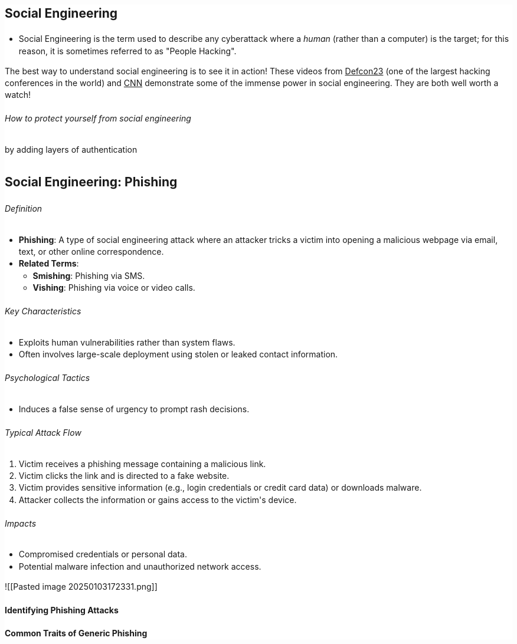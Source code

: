

## Social Engineering

 - Social Engineering is the term used to describe any cyberattack where a _human_ (rather than a computer) is the target; for this reason, it is sometimes referred to as "People Hacking".

The best way to understand social engineering is to see it in action! These videos from [Defcon23](https://youtu.be/fHhNWAKw0bY?t=100) (one of the largest hacking conferences in the world) and [CNN](https://youtu.be/PWVN3Rq4gzw) demonstrate some of the immense power in social engineering. They are both well worth a watch!

###### How to protect yourself from social engineering

by adding layers of authentication 


## Social Engineering: Phishing


###### Definition

- **Phishing**: A type of social engineering attack where an attacker tricks a victim into opening a malicious webpage via email, text, or other online correspondence.
- **Related Terms**:
    - **Smishing**: Phishing via SMS.
    - **Vishing**: Phishing via voice or video calls.

###### Key Characteristics

- Exploits human vulnerabilities rather than system flaws.
- Often involves large-scale deployment using stolen or leaked contact information.

###### Psychological Tactics

- Induces a false sense of urgency to prompt rash decisions.

###### Typical Attack Flow

1. Victim receives a phishing message containing a malicious link.
2. Victim clicks the link and is directed to a fake website.
3. Victim provides sensitive information (e.g., login credentials or credit card data) or downloads malware.
4. Attacker collects the information or gains access to the victim's device.

###### Impacts

- Compromised credentials or personal data.
- Potential malware infection and unauthorized network access.


![[Pasted image 20250103172331.png]]

#### **Identifying Phishing Attacks**


**Common Traits of Generic Phishing**
